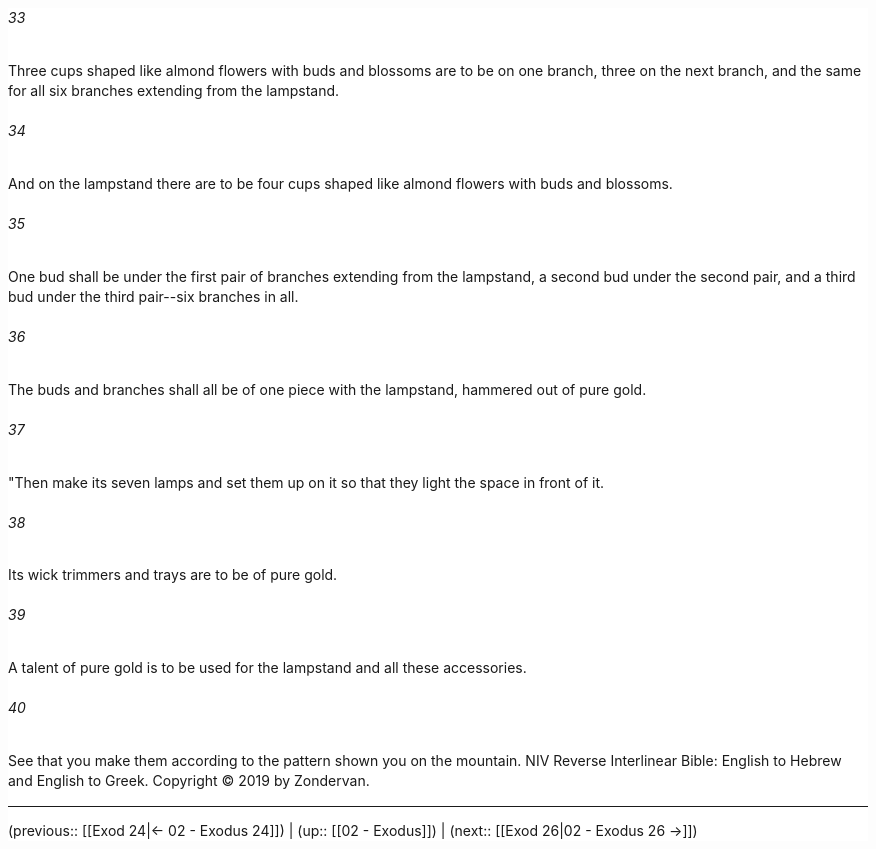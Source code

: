 ###### 33 
Three cups shaped like almond flowers with buds and blossoms are to be on one branch, three on the next branch, and the same for all six branches extending from the lampstand. 

###### 34 
And on the lampstand there are to be four cups shaped like almond flowers with buds and blossoms. 

###### 35 
One bud shall be under the first pair of branches extending from the lampstand, a second bud under the second pair, and a third bud under the third pair--six branches in all. 

###### 36 
The buds and branches shall all be of one piece with the lampstand, hammered out of pure gold. 

###### 37 
"Then make its seven lamps and set them up on it so that they light the space in front of it. 

###### 38 
Its wick trimmers and trays are to be of pure gold. 

###### 39 
A talent of pure gold is to be used for the lampstand and all these accessories. 

###### 40 
See that you make them according to the pattern shown you on the mountain. NIV Reverse Interlinear Bible: English to Hebrew and English to Greek. Copyright © 2019 by Zondervan.

***

(previous:: [[Exod 24|← 02 - Exodus 24]]) | (up:: [[02 - Exodus]]) | (next:: [[Exod 26|02 - Exodus 26 →]])
